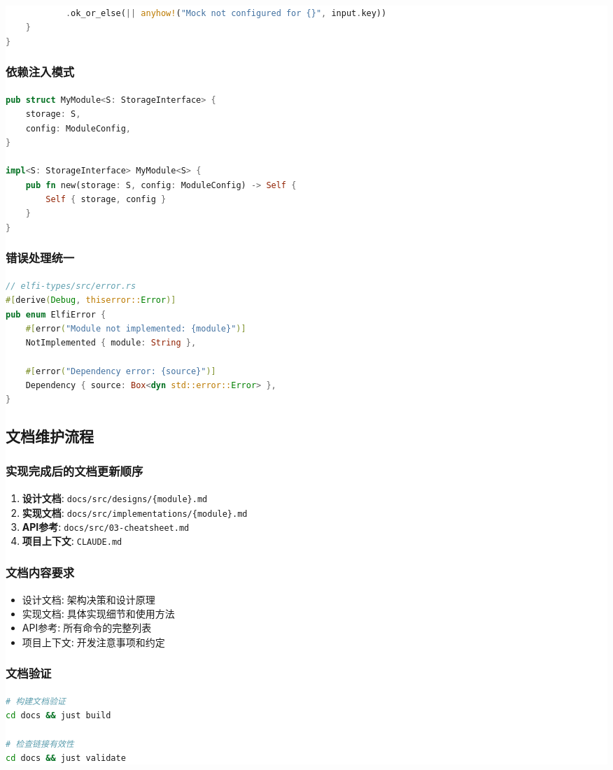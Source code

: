 ```rust
            .ok_or_else(|| anyhow!("Mock not configured for {}", input.key))
    }
}
```

### 依赖注入模式
```rust
pub struct MyModule<S: StorageInterface> {
    storage: S,
    config: ModuleConfig,
}

impl<S: StorageInterface> MyModule<S> {
    pub fn new(storage: S, config: ModuleConfig) -> Self {
        Self { storage, config }
    }
}
```

### 错误处理统一
```rust
// elfi-types/src/error.rs
#[derive(Debug, thiserror::Error)]
pub enum ElfiError {
    #[error("Module not implemented: {module}")]
    NotImplemented { module: String },
    
    #[error("Dependency error: {source}")]
    Dependency { source: Box<dyn std::error::Error> },
}
```

## 文档维护流程

### 实现完成后的文档更新顺序
1. **设计文档**: `docs/src/designs/{module}.md`
2. **实现文档**: `docs/src/implementations/{module}.md`  
3. **API参考**: `docs/src/03-cheatsheet.md`
4. **项目上下文**: `CLAUDE.md`

### 文档内容要求
- 设计文档: 架构决策和设计原理
- 实现文档: 具体实现细节和使用方法
- API参考: 所有命令的完整列表
- 项目上下文: 开发注意事项和约定

### 文档验证
```bash
# 构建文档验证
cd docs && just build

# 检查链接有效性
cd docs && just validate
```
